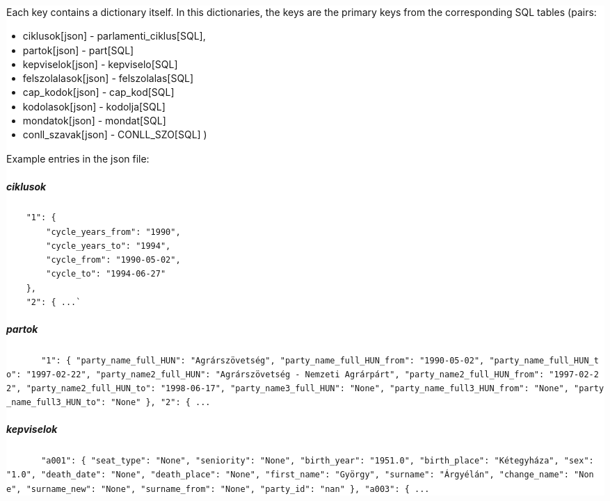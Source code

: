Each key contains a dictionary itself. In this dictionaries, the keys are the primary keys from the corresponding SQL tables 
(pairs: 

- ciklusok\[json]  - parlamenti_ciklus\[SQL], 
- partok\[json] - part\[SQL]
- kepviselok\[json] - kepviselo\[SQL]
- felszolalasok\[json] - felszolalas\[SQL]
- cap_kodok\[json] - cap_kod\[SQL]
- kodolasok\[json] - kodolja\[SQL]
- mondatok\[json] - mondat\[SQL]
- conll_szavak\[json] - CONLL_SZO\[SQL]
)

Example entries in the json file: 

##### ciklusok

        "1": {
            "cycle_years_from": "1990",
            "cycle_years_to": "1994",
            "cycle_from": "1990-05-02",
            "cycle_to": "1994-06-27"
        },
        "2": { ...`

##### partok

`        "1": {
            "party_name_full_HUN": "Agrárszövetség",
            "party_name_full_HUN_from": "1990-05-02",
            "party_name_full_HUN_to": "1997-02-22",
            "party_name2_full_HUN": "Agrárszövetség - Nemzeti Agrárpárt",
            "party_name2_full_HUN_from": "1997-02-22",
            "party_name2_full_HUN_to": "1998-06-17",
            "party_name3_full_HUN": "None",
            "party_name_full3_HUN_from": "None",
            "party_name_full3_HUN_to": "None"
        },
        "2": { ... `

##### kepviselok

`        "a001": {
            "seat_type": "None",
            "seniority": "None",
            "birth_year": "1951.0",
            "birth_place": "Kétegyháza",
            "sex": "1.0",
            "death_date": "None",
            "death_place": "None",
            "first_name": "György",
            "surname": "Árgyélán",
            "change_name": "None",
            "surname_new": "None",
            "surname_from": "None",
            "party_id": "nan"
        },
        "a003": { ... `
